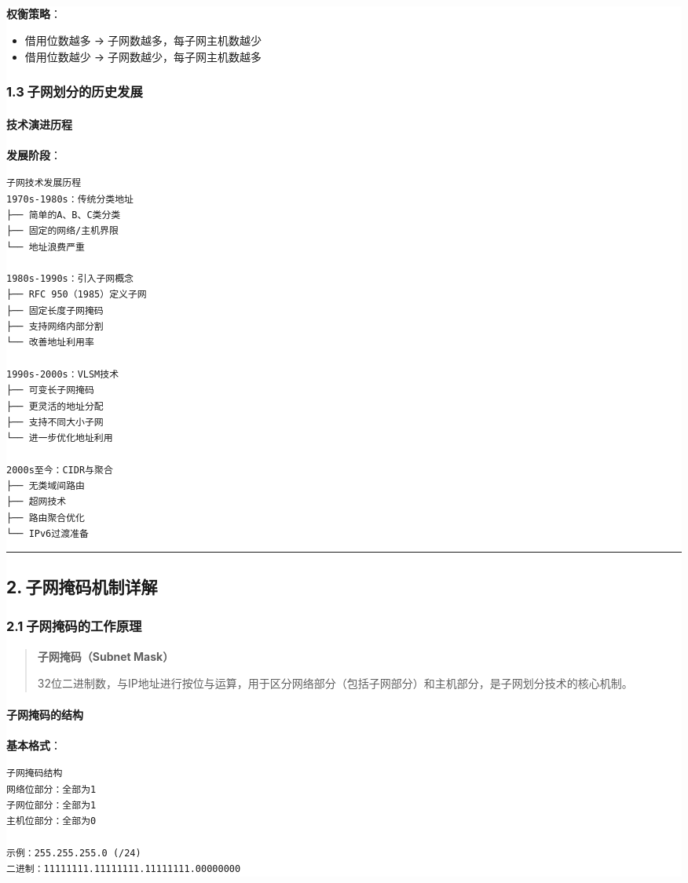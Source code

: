 **权衡策略**：
- 借用位数越多 → 子网数越多，每子网主机数越少
- 借用位数越少 → 子网数越少，每子网主机数越多

### 1.3 子网划分的历史发展

#### 技术演进历程

**发展阶段**：
```
子网技术发展历程
1970s-1980s：传统分类地址
├── 简单的A、B、C类分类
├── 固定的网络/主机界限
└── 地址浪费严重

1980s-1990s：引入子网概念
├── RFC 950（1985）定义子网
├── 固定长度子网掩码
├── 支持网络内部分割
└── 改善地址利用率

1990s-2000s：VLSM技术
├── 可变长子网掩码
├── 更灵活的地址分配
├── 支持不同大小子网
└── 进一步优化地址利用

2000s至今：CIDR与聚合
├── 无类域间路由
├── 超网技术
├── 路由聚合优化
└── IPv6过渡准备
```

---

## 2. 子网掩码机制详解

### 2.1 子网掩码的工作原理

> **子网掩码（Subnet Mask）**
> 
> 32位二进制数，与IP地址进行按位与运算，用于区分网络部分（包括子网部分）和主机部分，是子网划分技术的核心机制。

#### 子网掩码的结构

**基本格式**：
```
子网掩码结构
网络位部分：全部为1
子网位部分：全部为1  
主机位部分：全部为0

示例：255.255.255.0 (/24)
二进制：11111111.11111111.11111111.00000000
```
